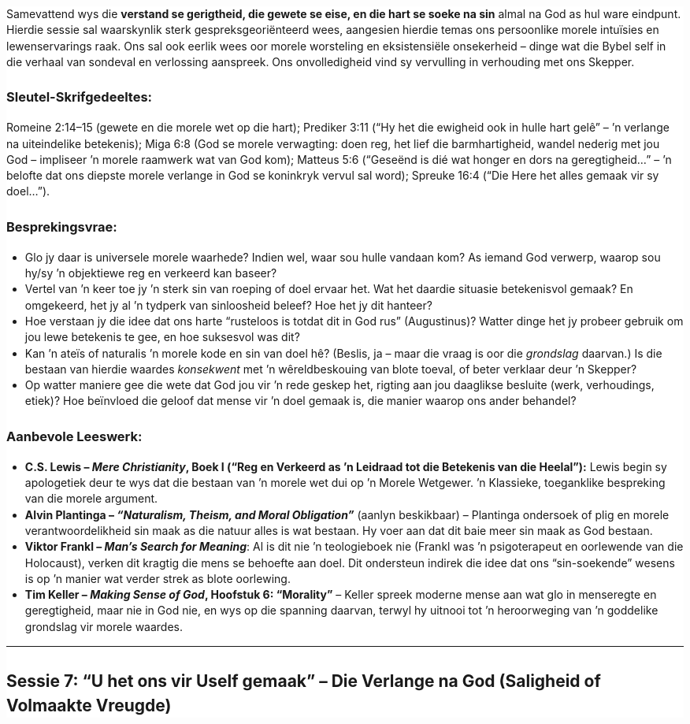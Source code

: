 Samevattend wys die **verstand se gerigtheid, die gewete se eise, en die hart se soeke na sin** almal na God as hul ware eindpunt. Hierdie sessie sal waarskynlik sterk gespreksgeoriënteerd wees, aangesien hierdie temas ons persoonlike morele intuïsies en lewenservarings raak. Ons sal ook eerlik wees oor morele worsteling en eksistensiële onsekerheid – dinge wat die Bybel self in die verhaal van sondeval en verlossing aanspreek. Ons onvolledigheid vind sy vervulling in verhouding met ons Skepper.

### **Sleutel-Skrifgedeeltes:**

Romeine 2:14–15 (gewete en die morele wet op die hart); Prediker 3:11 (“Hy het die ewigheid ook in hulle hart gelê” – ’n verlange na uiteindelike betekenis); Miga 6:8 (God se morele verwagting: doen reg, het lief die barmhartigheid, wandel nederig met jou God – impliseer ’n morele raamwerk wat van God kom); Matteus 5:6 (“Geseënd is dié wat honger en dors na geregtigheid…” – ’n belofte dat ons diepste morele verlange in God se koninkryk vervul sal word); Spreuke 16:4 (“Die Here het alles gemaak vir sy doel…”).

### **Besprekingsvrae:**

* Glo jy daar is universele morele waarhede? Indien wel, waar sou hulle vandaan kom? As iemand God verwerp, waarop sou hy/sy ’n objektiewe reg en verkeerd kan baseer?
* Vertel van ’n keer toe jy ’n sterk sin van roeping of doel ervaar het. Wat het daardie situasie betekenisvol gemaak? En omgekeerd, het jy al ’n tydperk van sinloosheid beleef? Hoe het jy dit hanteer?
* Hoe verstaan jy die idee dat ons harte “rusteloos is totdat dit in God rus” (Augustinus)? Watter dinge het jy probeer gebruik om jou lewe betekenis te gee, en hoe suksesvol was dit?
* Kan ’n ateïs of naturalis ’n morele kode en sin van doel hê? (Beslis, ja – maar die vraag is oor die *grondslag* daarvan.) Is die bestaan van hierdie waardes *konsekwent* met ’n wêreldbeskouing van blote toeval, of beter verklaar deur ’n Skepper?
* Op watter maniere gee die wete dat God jou vir ’n rede geskep het, rigting aan jou daaglikse besluite (werk, verhoudings, etiek)? Hoe beïnvloed die geloof dat mense vir ’n doel gemaak is, die manier waarop ons ander behandel?

### **Aanbevole Leeswerk:**

* **C.S. Lewis – *Mere Christianity*, Boek I (“Reg en Verkeerd as ’n Leidraad tot die Betekenis van die Heelal”):** Lewis begin sy apologetiek deur te wys dat die bestaan van ’n morele wet dui op ’n Morele Wetgewer. ’n Klassieke, toeganklike bespreking van die morele argument.
* **Alvin Plantinga – *“Naturalism, Theism, and Moral Obligation”*** (aanlyn beskikbaar) – Plantinga ondersoek of plig en morele verantwoordelikheid sin maak as die natuur alles is wat bestaan. Hy voer aan dat dit baie meer sin maak as God bestaan.
* **Viktor Frankl – *Man’s Search for Meaning***: Al is dit nie ’n teologieboek nie (Frankl was ’n psigoterapeut en oorlewende van die Holocaust), verken dit kragtig die mens se behoefte aan doel. Dit ondersteun indirek die idee dat ons “sin-soekende” wesens is op ’n manier wat verder strek as blote oorlewing.
* **Tim Keller – *Making Sense of God*, Hoofstuk 6: “Morality”** – Keller spreek moderne mense aan wat glo in menseregte en geregtigheid, maar nie in God nie, en wys op die spanning daarvan, terwyl hy uitnooi tot ’n heroorweging van ’n goddelike grondslag vir morele waardes.

---

## Sessie 7: **“U het ons vir Uself gemaak” – Die Verlange na God (Saligheid of Volmaakte Vreugde)**
